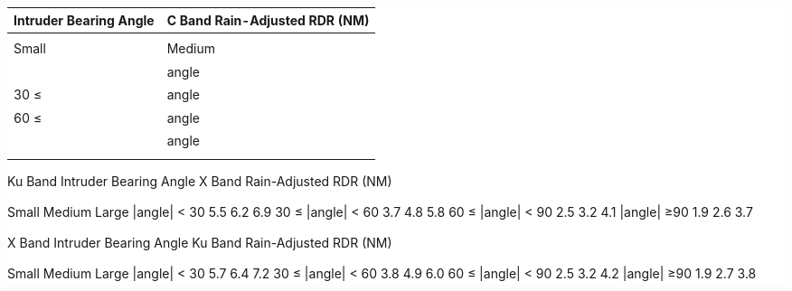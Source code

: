| Intruder Bearing Angle    | C Band Rain-Adjusted RDR (NM)    |
|---------------------------|----------------------------------|
|                           |                                  |
| Small                     | Medium                           |
| |angle| < 30              | 5.4                              |
| 30 ≤ |angle| < 60         | 3.6                              |
| 60 ≤ |angle| < 90         | 2.4                              |
| |angle| ≥90               | 1.9                              |
|                           |                                  |
Ku Band 
Intruder Bearing Angle 
X Band Rain-Adjusted RDR (NM) 
  
Small 
Medium 
Large 
|angle| < 30 
5.5 
6.2 
6.9 
30 ≤ |angle| < 60 
3.7 
4.8 
5.8 
60 ≤ |angle| < 90 
2.5 
3.2 
4.1 
|angle| ≥90 
1.9 
2.6 
3.7 
 
X Band 
Intruder Bearing Angle 
Ku Band Rain-Adjusted RDR (NM) 
  
Small 
Medium 
Large 
|angle| < 30 
5.7 
6.4 
7.2 
30 ≤ |angle| < 60 
3.8 
4.9 
6.0 
60 ≤ |angle| < 90 
2.5 
3.2 
4.2 
|angle| ≥90 
1.9 
2.7 
3.8 
